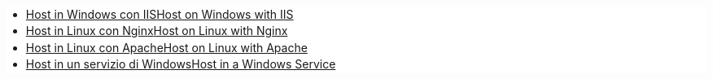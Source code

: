 * [<span data-ttu-id="e8d6f-403">Host in Windows con IIS</span><span class="sxs-lookup"><span data-stu-id="e8d6f-403">Host on Windows with IIS</span></span>](xref:host-and-deploy/iis/index)
* [<span data-ttu-id="e8d6f-404">Host in Linux con Nginx</span><span class="sxs-lookup"><span data-stu-id="e8d6f-404">Host on Linux with Nginx</span></span>](xref:host-and-deploy/linux-nginx)
* [<span data-ttu-id="e8d6f-405">Host in Linux con Apache</span><span class="sxs-lookup"><span data-stu-id="e8d6f-405">Host on Linux with Apache</span></span>](xref:host-and-deploy/linux-apache)
* [<span data-ttu-id="e8d6f-406">Host in un servizio di Windows</span><span class="sxs-lookup"><span data-stu-id="e8d6f-406">Host in a Windows Service</span></span>](xref:host-and-deploy/windows-service)
